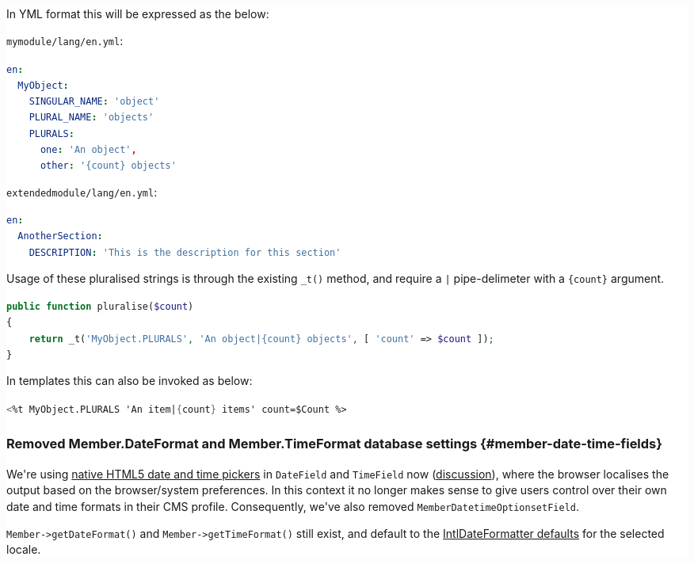
In YML format this will be expressed as the below:

`mymodule/lang/en.yml`:


```yml
en:
  MyObject:
    SINGULAR_NAME: 'object'
    PLURAL_NAME: 'objects'
    PLURALS:
      one: 'An object',
      other: '{count} objects'
```

`extendedmodule/lang/en.yml`:


```yml
en:
  AnotherSection:
    DESCRIPTION: 'This is the description for this section'
```


Usage of these pluralised strings is through the existing `_t()` method,
and require a `|` pipe-delimeter with a `{count}` argument.


```php
public function pluralise($count)
{
    return _t('MyObject.PLURALS', 'An object|{count} objects', [ 'count' => $count ]);
}
```

In templates this can also be invoked as below:


```ss
<%t MyObject.PLURALS 'An item|{count} items' count=$Count %>
```

### Removed Member.DateFormat and Member.TimeFormat database settings {#member-date-time-fields}

We're using [native HTML5 date and time pickers](https://developer.mozilla.org/en-US/docs/Web/HTML/Element/input/date)
in `DateField` and `TimeField` now ([discussion](https://github.com/silverstripe/silverstripe-framework/issues/6626)),
where the browser localises the output based on the browser/system preferences.
In this context it no longer makes sense to give users control over their own
date and time formats in their CMS profile. 
Consequently, we've also removed `MemberDatetimeOptionsetField`.
 
`Member->getDateFormat()` and `Member->getTimeFormat()` still exist, and default to
the [IntlDateFormatter defaults](http://php.net/manual/en/class.intldateformatter.php) for the selected locale.
